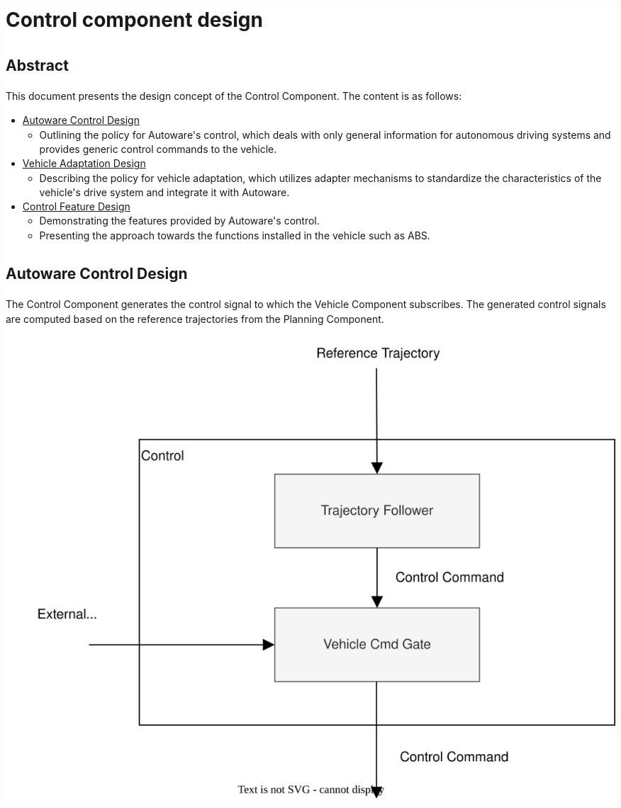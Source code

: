# Control component design

## Abstract

This document presents the design concept of the Control Component. The content is as follows:

- [Autoware Control Design](#autoware-control-design)
  - Outlining the policy for Autoware's control, which deals with only general information for autonomous driving systems and provides generic control commands to the vehicle.
- [Vehicle Adaptation Design](#vehicle-adaptation-design)
  - Describing the policy for vehicle adaptation, which utilizes adapter mechanisms to standardize the characteristics of the vehicle's drive system and integrate it with Autoware.
- [Control Feature Design](#control-feature-design)
  - Demonstrating the features provided by Autoware's control.
  - Presenting the approach towards the functions installed in the vehicle such as ABS.

## Autoware Control Design

The Control Component generates the control signal to which the Vehicle Component subscribes. The generated control signals are computed based on the reference trajectories from the Planning Component.

![control-component](image/control-component.drawio.svg)
